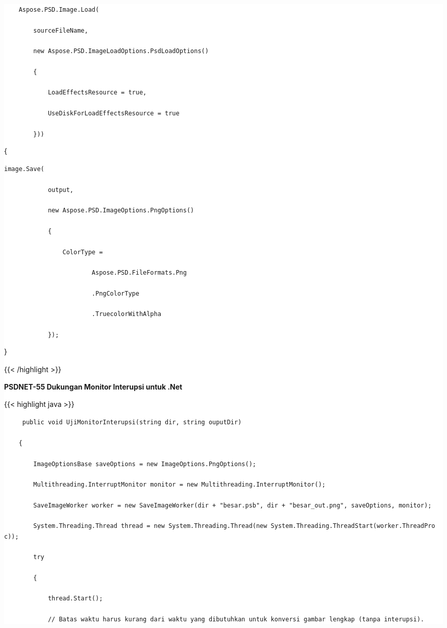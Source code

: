         Aspose.PSD.Image.Load(

            sourceFileName,

            new Aspose.PSD.ImageLoadOptions.PsdLoadOptions()

            {

                LoadEffectsResource = true,

                UseDiskForLoadEffectsResource = true

            }))

{

    image.Save(

                output,

                new Aspose.PSD.ImageOptions.PngOptions()

                {

                    ColorType =

                            Aspose.PSD.FileFormats.Png

                            .PngColorType

                            .TruecolorWithAlpha

                });

}

{{< /highlight >}}

**PSDNET-55 Dukungan Monitor Interupsi untuk .Net**

{{< highlight java >}}

         public void UjiMonitorInterupsi(string dir, string ouputDir)

        {

            ImageOptionsBase saveOptions = new ImageOptions.PngOptions();

            Multithreading.InterruptMonitor monitor = new Multithreading.InterruptMonitor();

            SaveImageWorker worker = new SaveImageWorker(dir + "besar.psb", dir + "besar_out.png", saveOptions, monitor);

            System.Threading.Thread thread = new System.Threading.Thread(new System.Threading.ThreadStart(worker.ThreadProc));

            try

            {

                thread.Start();

                // Batas waktu harus kurang dari waktu yang dibutuhkan untuk konversi gambar lengkap (tanpa interupsi).
